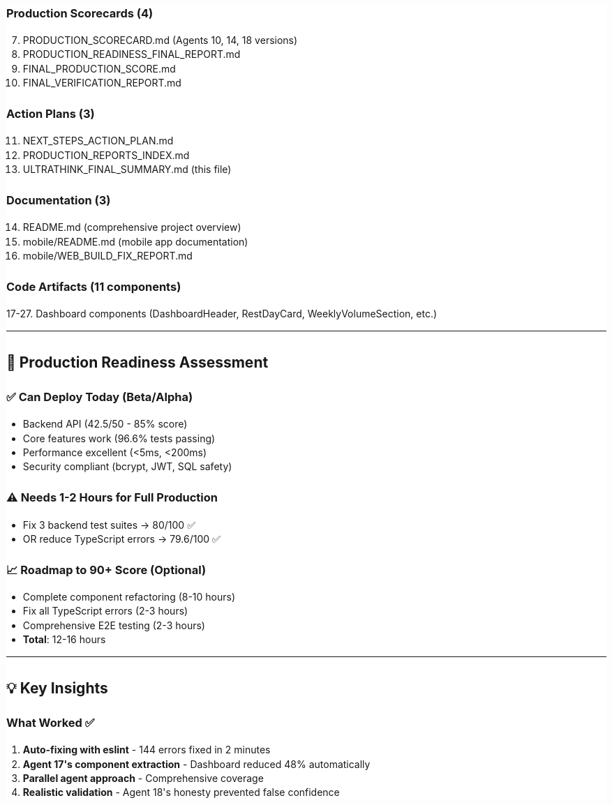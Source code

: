 ### Production Scorecards (4)
7. PRODUCTION_SCORECARD.md (Agents 10, 14, 18 versions)
8. PRODUCTION_READINESS_FINAL_REPORT.md
9. FINAL_PRODUCTION_SCORE.md
10. FINAL_VERIFICATION_REPORT.md

### Action Plans (3)
11. NEXT_STEPS_ACTION_PLAN.md
12. PRODUCTION_REPORTS_INDEX.md
13. ULTRATHINK_FINAL_SUMMARY.md (this file)

### Documentation (3)
14. README.md (comprehensive project overview)
15. mobile/README.md (mobile app documentation)
16. mobile/WEB_BUILD_FIX_REPORT.md

### Code Artifacts (11 components)
17-27. Dashboard components (DashboardHeader, RestDayCard, WeeklyVolumeSection, etc.)

---

## 🚀 Production Readiness Assessment

### ✅ Can Deploy Today (Beta/Alpha)
- Backend API (42.5/50 - 85% score)
- Core features work (96.6% tests passing)
- Performance excellent (<5ms, <200ms)
- Security compliant (bcrypt, JWT, SQL safety)

### ⚠️ Needs 1-2 Hours for Full Production
- Fix 3 backend test suites → 80/100 ✅
- OR reduce TypeScript errors → 79.6/100 ✅

### 📈 Roadmap to 90+ Score (Optional)
- Complete component refactoring (8-10 hours)
- Fix all TypeScript errors (2-3 hours)
- Comprehensive E2E testing (2-3 hours)
- **Total**: 12-16 hours

---

## 💡 Key Insights

### What Worked ✅
1. **Auto-fixing with eslint** - 144 errors fixed in 2 minutes
2. **Agent 17's component extraction** - Dashboard reduced 48% automatically
3. **Parallel agent approach** - Comprehensive coverage
4. **Realistic validation** - Agent 18's honesty prevented false confidence
